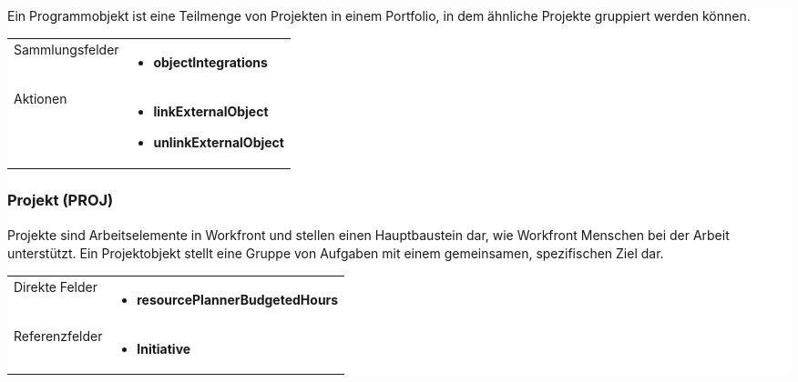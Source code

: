 Ein Programmobjekt ist eine Teilmenge von Projekten in einem Portfolio, in dem ähnliche Projekte gruppiert werden können.

<table>
  <col/>
  <col/>
  <tbody>
    <tr>
      <td role="rowheader">Sammlungsfelder</td>
      <td>
        <ul>
          <li>
            <p><b>objectIntegrations</b>
            </p>
          </li>
        </ul>
      </td>
    </tr>
    <tr>
      <td role="rowheader">Aktionen</td>
      <td>
        <ul>
          <li>
            <p><b>linkExternalObject</b>
            </p>
          </li>
          <li>
            <p><b>unlinkExternalObject</b>
            </p>
          </li>
        </ul>
      </td>
    </tr>
  </tbody>
</table>

### Projekt (PROJ)

Projekte sind Arbeitselemente in Workfront und stellen einen Hauptbaustein dar, wie Workfront Menschen bei der Arbeit unterstützt. Ein Projektobjekt stellt eine Gruppe von Aufgaben mit einem gemeinsamen, spezifischen Ziel dar.

<table>
  <col/>
  <col/>
  <tbody>
    <tr>
      <td role="rowheader">Direkte Felder</td>
      <td>
        <ul>
          <li>
            <p><b>resourcePlannerBudgetedHours</b>
            </p>
          </li>
        </ul>
      </td>
    </tr>
    <tr>
      <td role="rowheader">Referenzfelder</td>
      <td >
        <ul>
          <li>
            <p><b>Initiative</b>
            </p>
